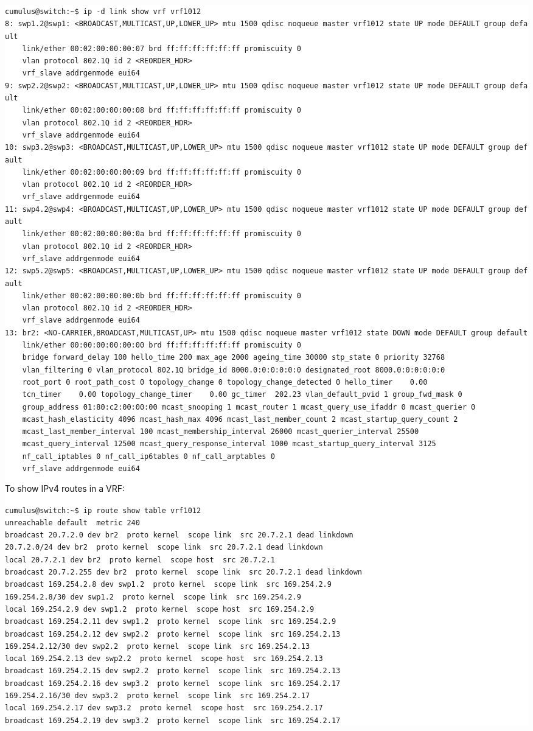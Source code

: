    cumulus@switch:~$ ip -d link show vrf vrf1012
    8: swp1.2@swp1: <BROADCAST,MULTICAST,UP,LOWER_UP> mtu 1500 qdisc noqueue master vrf1012 state UP mode DEFAULT group default 
        link/ether 00:02:00:00:00:07 brd ff:ff:ff:ff:ff:ff promiscuity 0 
        vlan protocol 802.1Q id 2 <REORDER_HDR> 
        vrf_slave addrgenmode eui64 
    9: swp2.2@swp2: <BROADCAST,MULTICAST,UP,LOWER_UP> mtu 1500 qdisc noqueue master vrf1012 state UP mode DEFAULT group default 
        link/ether 00:02:00:00:00:08 brd ff:ff:ff:ff:ff:ff promiscuity 0 
        vlan protocol 802.1Q id 2 <REORDER_HDR> 
        vrf_slave addrgenmode eui64 
    10: swp3.2@swp3: <BROADCAST,MULTICAST,UP,LOWER_UP> mtu 1500 qdisc noqueue master vrf1012 state UP mode DEFAULT group default 
        link/ether 00:02:00:00:00:09 brd ff:ff:ff:ff:ff:ff promiscuity 0 
        vlan protocol 802.1Q id 2 <REORDER_HDR> 
        vrf_slave addrgenmode eui64 
    11: swp4.2@swp4: <BROADCAST,MULTICAST,UP,LOWER_UP> mtu 1500 qdisc noqueue master vrf1012 state UP mode DEFAULT group default 
        link/ether 00:02:00:00:00:0a brd ff:ff:ff:ff:ff:ff promiscuity 0 
        vlan protocol 802.1Q id 2 <REORDER_HDR> 
        vrf_slave addrgenmode eui64 
    12: swp5.2@swp5: <BROADCAST,MULTICAST,UP,LOWER_UP> mtu 1500 qdisc noqueue master vrf1012 state UP mode DEFAULT group default 
        link/ether 00:02:00:00:00:0b brd ff:ff:ff:ff:ff:ff promiscuity 0 
        vlan protocol 802.1Q id 2 <REORDER_HDR> 
        vrf_slave addrgenmode eui64 
    13: br2: <NO-CARRIER,BROADCAST,MULTICAST,UP> mtu 1500 qdisc noqueue master vrf1012 state DOWN mode DEFAULT group default 
        link/ether 00:00:00:00:00:00 brd ff:ff:ff:ff:ff:ff promiscuity 0 
        bridge forward_delay 100 hello_time 200 max_age 2000 ageing_time 30000 stp_state 0 priority 32768 
        vlan_filtering 0 vlan_protocol 802.1Q bridge_id 8000.0:0:0:0:0:0 designated_root 8000.0:0:0:0:0:0 
        root_port 0 root_path_cost 0 topology_change 0 topology_change_detected 0 hello_timer    0.00 
        tcn_timer    0.00 topology_change_timer    0.00 gc_timer  202.23 vlan_default_pvid 1 group_fwd_mask 0 
        group_address 01:80:c2:00:00:00 mcast_snooping 1 mcast_router 1 mcast_query_use_ifaddr 0 mcast_querier 0 
        mcast_hash_elasticity 4096 mcast_hash_max 4096 mcast_last_member_count 2 mcast_startup_query_count 2 
        mcast_last_member_interval 100 mcast_membership_interval 26000 mcast_querier_interval 25500 
        mcast_query_interval 12500 mcast_query_response_interval 1000 mcast_startup_query_interval 3125 
        nf_call_iptables 0 nf_call_ip6tables 0 nf_call_arptables 0 
        vrf_slave addrgenmode eui64 

To show IPv4 routes in a VRF:

    cumulus@switch:~$ ip route show table vrf1012
    unreachable default  metric 240 
    broadcast 20.7.2.0 dev br2  proto kernel  scope link  src 20.7.2.1 dead linkdown 
    20.7.2.0/24 dev br2  proto kernel  scope link  src 20.7.2.1 dead linkdown 
    local 20.7.2.1 dev br2  proto kernel  scope host  src 20.7.2.1 
    broadcast 20.7.2.255 dev br2  proto kernel  scope link  src 20.7.2.1 dead linkdown 
    broadcast 169.254.2.8 dev swp1.2  proto kernel  scope link  src 169.254.2.9 
    169.254.2.8/30 dev swp1.2  proto kernel  scope link  src 169.254.2.9 
    local 169.254.2.9 dev swp1.2  proto kernel  scope host  src 169.254.2.9 
    broadcast 169.254.2.11 dev swp1.2  proto kernel  scope link  src 169.254.2.9 
    broadcast 169.254.2.12 dev swp2.2  proto kernel  scope link  src 169.254.2.13 
    169.254.2.12/30 dev swp2.2  proto kernel  scope link  src 169.254.2.13 
    local 169.254.2.13 dev swp2.2  proto kernel  scope host  src 169.254.2.13 
    broadcast 169.254.2.15 dev swp2.2  proto kernel  scope link  src 169.254.2.13 
    broadcast 169.254.2.16 dev swp3.2  proto kernel  scope link  src 169.254.2.17 
    169.254.2.16/30 dev swp3.2  proto kernel  scope link  src 169.254.2.17 
    local 169.254.2.17 dev swp3.2  proto kernel  scope host  src 169.254.2.17 
    broadcast 169.254.2.19 dev swp3.2  proto kernel  scope link  src 169.254.2.17 

